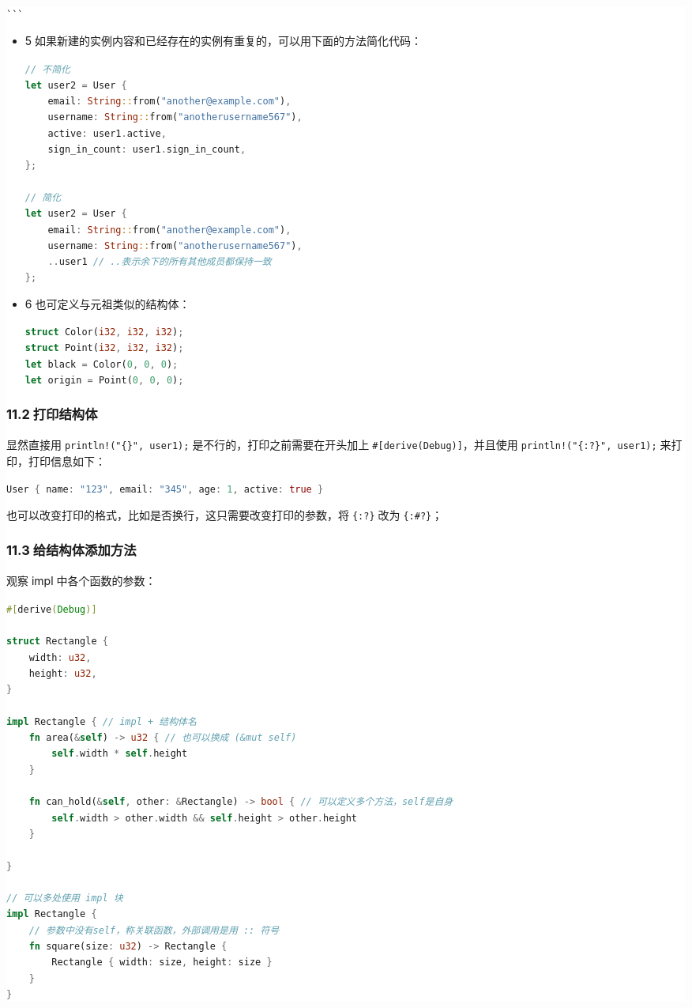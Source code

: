     ```
- 5 如果新建的实例内容和已经存在的实例有重复的，可以用下面的方法简化代码：
    ```rust
    // 不简化
    let user2 = User {
        email: String::from("another@example.com"),
        username: String::from("anotherusername567"),
        active: user1.active,
        sign_in_count: user1.sign_in_count,
    };

    // 简化
    let user2 = User {
        email: String::from("another@example.com"),
        username: String::from("anotherusername567"),
        ..user1 // ..表示余下的所有其他成员都保持一致
    };
    ```

- 6 也可定义与元祖类似的结构体：
    ```rust
    struct Color(i32, i32, i32);
    struct Point(i32, i32, i32);
    let black = Color(0, 0, 0);
    let origin = Point(0, 0, 0);
    ```

### 11.2 打印结构体
显然直接用 `println!("{}", user1);` 是不行的，打印之前需要在开头加上 `#[derive(Debug)]`，并且使用 `println!("{:?}", user1);` 来打印，打印信息如下：
```rust
User { name: "123", email: "345", age: 1, active: true }
```
也可以改变打印的格式，比如是否换行，这只需要改变打印的参数，将 `{:?}` 改为 `{:#?}`；

### 11.3 给结构体添加方法
观察 impl 中各个函数的参数：
```rust
#[derive(Debug)]

struct Rectangle {
    width: u32,
    height: u32,
}

impl Rectangle { // impl + 结构体名
    fn area(&self) -> u32 { // 也可以换成 (&mut self)
        self.width * self.height
    }

    fn can_hold(&self, other: &Rectangle) -> bool { // 可以定义多个方法，self是自身
        self.width > other.width && self.height > other.height
    }

}

// 可以多处使用 impl 块
impl Rectangle {
    // 参数中没有self，称关联函数，外部调用是用 :: 符号
    fn square(size: u32) -> Rectangle { 
        Rectangle { width: size, height: size }
    }
}


```